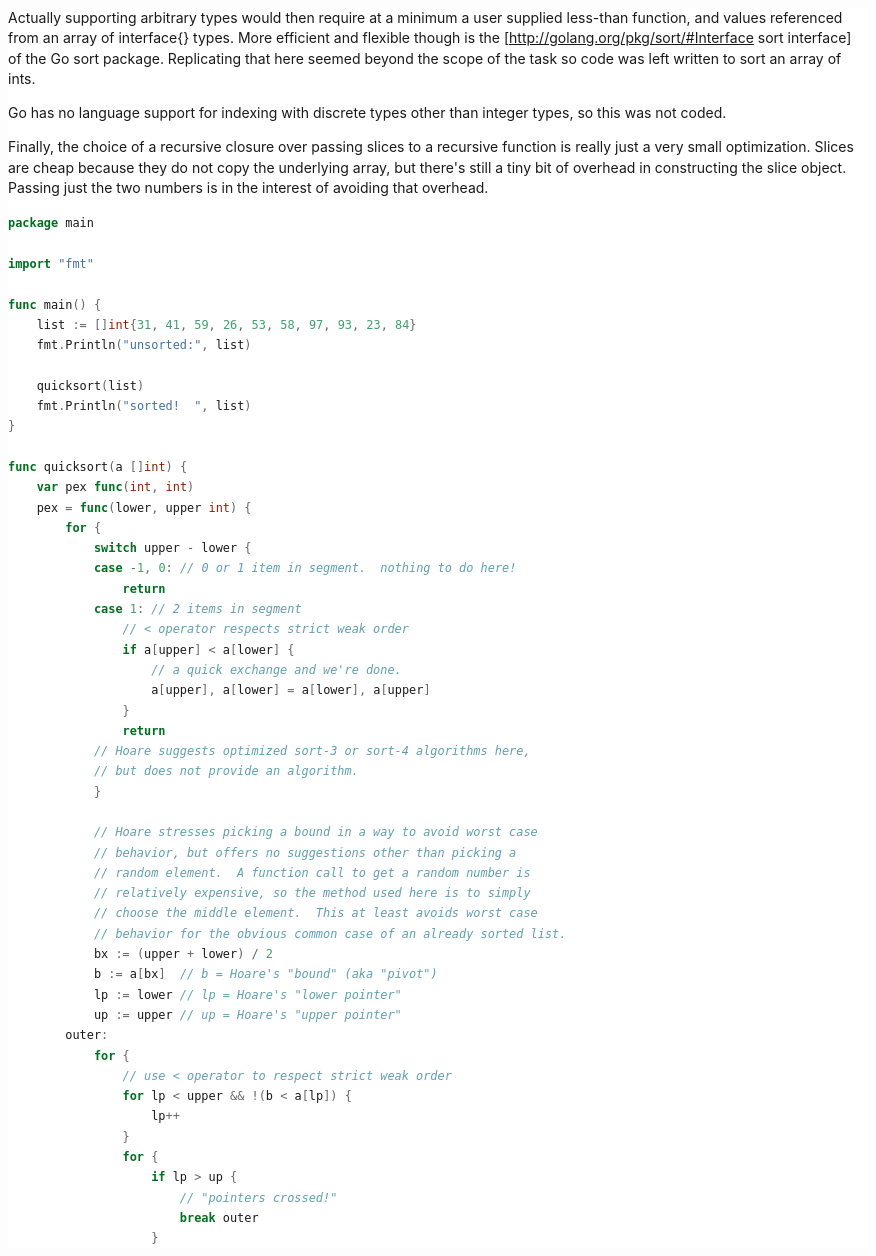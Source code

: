 Actually supporting arbitrary types would then require at a minimum a user supplied less-than function, and values referenced from an array of interface{} types.  More efficient and flexible though is the [http://golang.org/pkg/sort/#Interface sort interface] of the Go sort package.  Replicating that here seemed beyond the scope of the task so code was left written to sort an array of ints.

Go has no language support for indexing with discrete types other than integer types, so this was not coded.

Finally, the choice of a recursive closure over passing slices to a recursive function is really just a very small optimization.  Slices are cheap because they do not copy the underlying array, but there's still a tiny bit of overhead in constructing the slice object.  Passing just the two numbers is in the interest of avoiding that overhead.

```go
package main

import "fmt"

func main() {
    list := []int{31, 41, 59, 26, 53, 58, 97, 93, 23, 84}
    fmt.Println("unsorted:", list)

    quicksort(list)
    fmt.Println("sorted!  ", list)
}

func quicksort(a []int) {
    var pex func(int, int)
    pex = func(lower, upper int) {
        for {
            switch upper - lower {
            case -1, 0: // 0 or 1 item in segment.  nothing to do here!
                return
            case 1: // 2 items in segment
                // < operator respects strict weak order
                if a[upper] < a[lower] {
                    // a quick exchange and we're done.
                    a[upper], a[lower] = a[lower], a[upper]
                }
                return
            // Hoare suggests optimized sort-3 or sort-4 algorithms here,
            // but does not provide an algorithm.
            }

            // Hoare stresses picking a bound in a way to avoid worst case
            // behavior, but offers no suggestions other than picking a
            // random element.  A function call to get a random number is
            // relatively expensive, so the method used here is to simply
            // choose the middle element.  This at least avoids worst case
            // behavior for the obvious common case of an already sorted list.
            bx := (upper + lower) / 2
            b := a[bx]  // b = Hoare's "bound" (aka "pivot")
            lp := lower // lp = Hoare's "lower pointer"
            up := upper // up = Hoare's "upper pointer"
        outer:
            for {
                // use < operator to respect strict weak order
                for lp < upper && !(b < a[lp]) {
                    lp++
                }
                for {
                    if lp > up {
                        // "pointers crossed!"
                        break outer
                    }
```